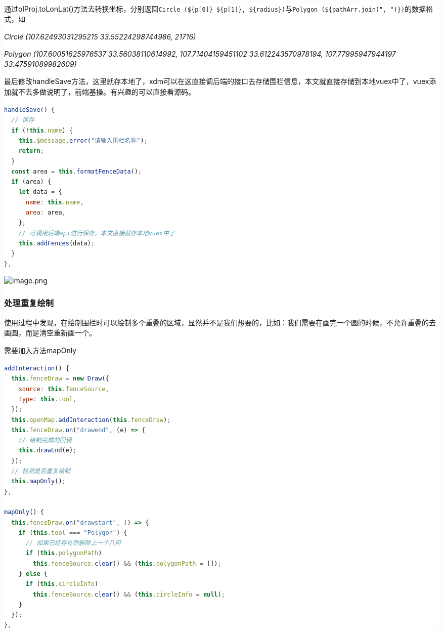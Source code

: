 通过olProj.toLonLat()方法去转换坐标，分别返回`Circle (${p[0]} ${p[1]}, ${radius})`与`Polygon (${pathArr.join(", ")})`的数据格式，如

*Circle (107.62493031295215 33.55224298744986, 21716)*

*Polygon (107.60051625976537 33.56038110614992, 107.71404159451102 33.612243570978194, 107.77995947944197 33.47591089982609)*

最后修改handleSave方法，这里就存本地了，xdm可以在这直接调后端的接口去存储围栏信息，本文就直接存储到本地vuex中了，vuex添加就不去多做说明了，前端基操。有兴趣的可以直接看源码。

```js
handleSave() {
  // 保存
  if (!this.name) {
    this.$message.error("请输入围栏名称");
    return;
  }
  const area = this.formatFenceData();
  if (area) {
    let data = {
      name: this.name,
      area: area,
    };
    // 可调用后端api进行保存，本文直接就存本地vuex中了
    this.addFences(data);
  }
},

```

![image.png](https://p6-juejin.byteimg.com/tos-cn-i-k3u1fbpfcp/7c882ed7fd894037b984742eb9a99af5~tplv-k3u1fbpfcp-zoom-in-crop-mark:1304:0:0:0.awebp?)

### 处理重复绘制

使用过程中发现，在绘制围栏时可以绘制多个重叠的区域，显然并不是我们想要的，比如：我们需要在画完一个圆的时候，不允许重叠的去画圆，而是清空重新画一个。

需要加入方法mapOnly

```js
addInteraction() {
  this.fenceDraw = new Draw({
    source: this.fenceSource,
    type: this.tool,
  });
  this.openMap.addInteraction(this.fenceDraw);
  this.fenceDraw.on("drawend", (e) => {
    // 绘制完成的回调
    this.drawEnd(e);
  });
  // 检测是否重复绘制
  this.mapOnly();
},

mapOnly() {
  this.fenceDraw.on("drawstart", () => {
    if (this.tool === "Polygon") {
      // 如果已经存在则删除上一个几何
      if (this.polygonPath)
        this.fenceSource.clear() && (this.polygonPath = []);
    } else {
      if (this.circleInfo)
        this.fenceSource.clear() && (this.circleInfo = null);
    }
  });
},

```
